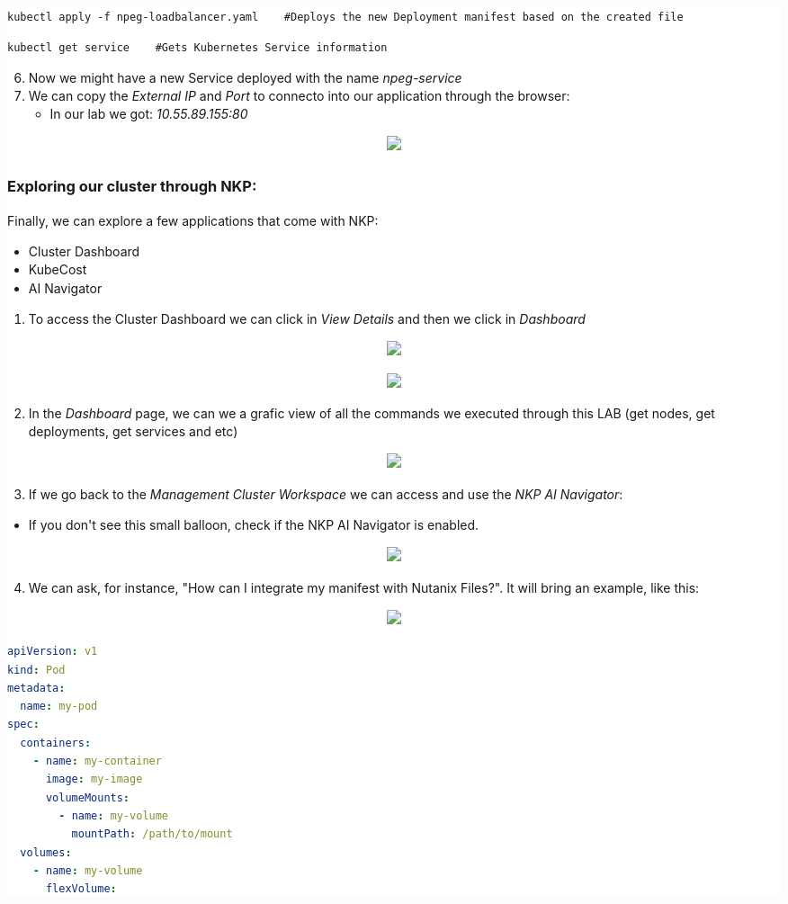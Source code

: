 ```shell
kubectl apply -f npeg-loadbalancer.yaml    #Deploys the new Deployment manifest based on the created file
```
```shell
kubectl get service    #Gets Kubernetes Service information
```

6. Now we might have a new Service deployed with the name _npeg-service_
7. We can copy the _External IP_ and _Port_ to connecto into our application through the browser:
   - In our lab we got: _10.55.89.155:80_
<p align="center">
  <img src="https://github.com/user-attachments/assets/4cbc49b7-bebc-46a5-8e85-348826ad5c79">
</p>

### Exploring our cluster through NKP:

Finally, we can explore a few applications that come with NKP:
  - Cluster Dashboard
  - KubeCost
  - AI Navigator

1. To access the Cluster Dashboard we can click in _View Details_ and then we click in _Dashboard_
<p align="center">
  <img src="https://github.com/user-attachments/assets/031368a0-ccad-4b1e-939e-64abf67a5679">
</p>
<p align="center">
  <img src="https://github.com/user-attachments/assets/d860b244-ed84-43bb-b2e2-f2eaa0be9d19">
</p>

2. In the _Dashboard_ page, we can we a grafic view of all the commands we executed through this LAB (get nodes, get deployments, get services and etc)
<p align="center">
  <img src="https://github.com/user-attachments/assets/061b7179-532e-4a57-afa4-635aca7aff41">
</p>

3. If we go back to the _Management Cluster Workspace_ we can access and use the _NKP AI Navigator_:
  - If you don't see this small balloon, check if the NKP AI Navigator is enabled.
<p align="center">
  <img src="https://github.com/user-attachments/assets/b7e97a32-0059-4499-8cb6-da0dcbd0e280">
</p>

4. We can ask, for instance, "How can I integrate my manifest with Nutanix Files?". It will bring an example, like this:
<p align="center">
  <img src="https://github.com/user-attachments/assets/743548e3-2506-42ae-83ad-7c5e23f08025">
</p>

```yaml
apiVersion: v1
kind: Pod
metadata:
  name: my-pod
spec:
  containers:
    - name: my-container
      image: my-image
      volumeMounts:
        - name: my-volume
          mountPath: /path/to/mount
  volumes:
    - name: my-volume
      flexVolume:
```